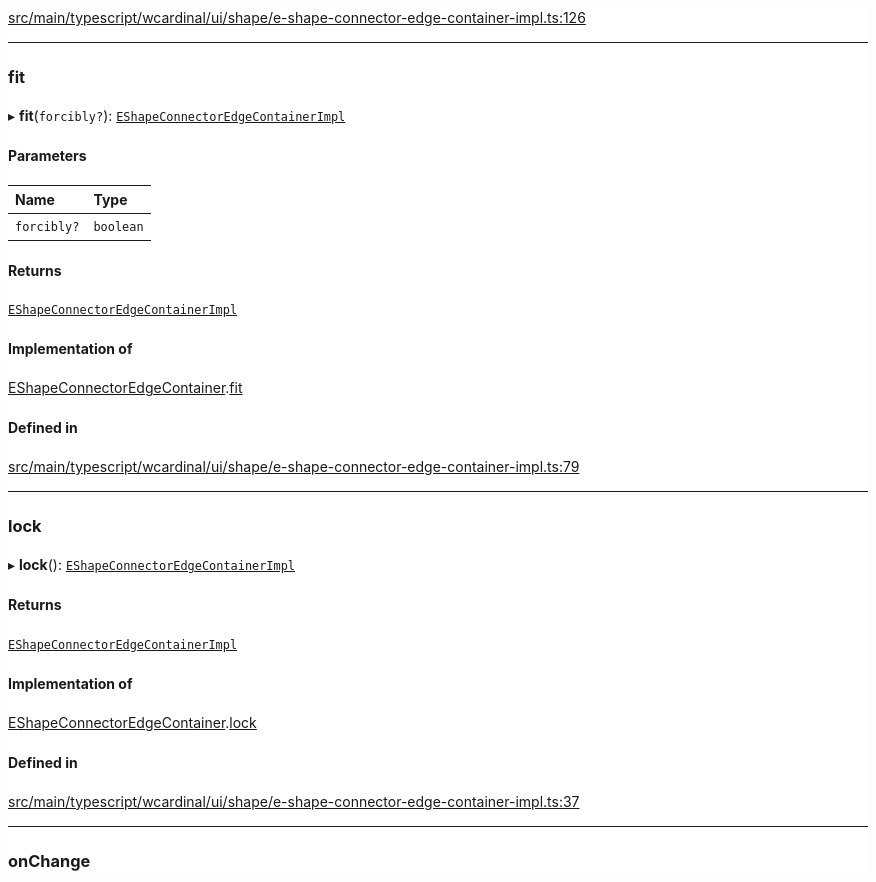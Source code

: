 [src/main/typescript/wcardinal/ui/shape/e-shape-connector-edge-container-impl.ts:126](https://github.com/winter-cardinal/winter-cardinal-ui/blob/v0.205.1/src/main/typescript/wcardinal/ui/shape/e-shape-connector-edge-container-impl.ts#L126)

___

### fit

▸ **fit**(`forcibly?`): [`EShapeConnectorEdgeContainerImpl`](EShapeConnectorEdgeContainerImpl.md)

#### Parameters

| Name | Type |
| :------ | :------ |
| `forcibly?` | `boolean` |

#### Returns

[`EShapeConnectorEdgeContainerImpl`](EShapeConnectorEdgeContainerImpl.md)

#### Implementation of

[EShapeConnectorEdgeContainer](../interfaces/EShapeConnectorEdgeContainer.md).[fit](../interfaces/EShapeConnectorEdgeContainer.md#fit)

#### Defined in

[src/main/typescript/wcardinal/ui/shape/e-shape-connector-edge-container-impl.ts:79](https://github.com/winter-cardinal/winter-cardinal-ui/blob/v0.205.1/src/main/typescript/wcardinal/ui/shape/e-shape-connector-edge-container-impl.ts#L79)

___

### lock

▸ **lock**(): [`EShapeConnectorEdgeContainerImpl`](EShapeConnectorEdgeContainerImpl.md)

#### Returns

[`EShapeConnectorEdgeContainerImpl`](EShapeConnectorEdgeContainerImpl.md)

#### Implementation of

[EShapeConnectorEdgeContainer](../interfaces/EShapeConnectorEdgeContainer.md).[lock](../interfaces/EShapeConnectorEdgeContainer.md#lock)

#### Defined in

[src/main/typescript/wcardinal/ui/shape/e-shape-connector-edge-container-impl.ts:37](https://github.com/winter-cardinal/winter-cardinal-ui/blob/v0.205.1/src/main/typescript/wcardinal/ui/shape/e-shape-connector-edge-container-impl.ts#L37)

___

### onChange
